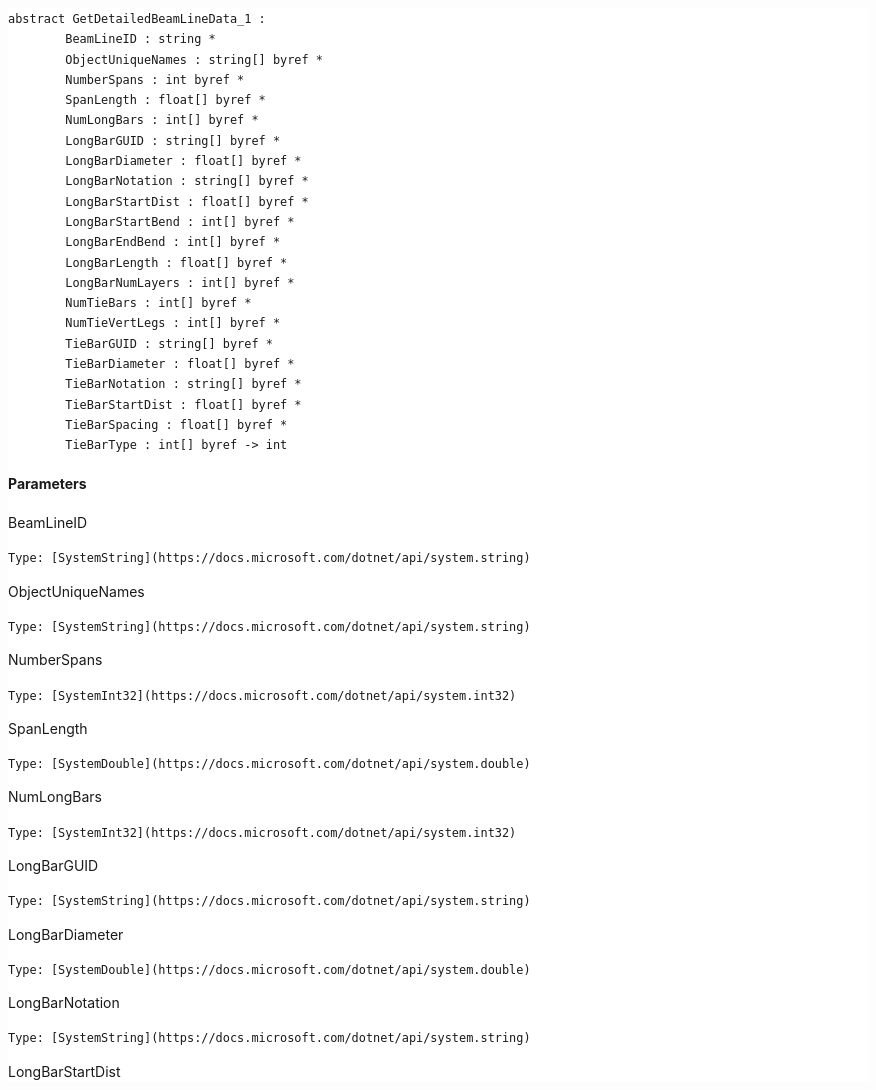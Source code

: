     
    abstract GetDetailedBeamLineData_1 : 
            BeamLineID : string * 
            ObjectUniqueNames : string[] byref * 
            NumberSpans : int byref * 
            SpanLength : float[] byref * 
            NumLongBars : int[] byref * 
            LongBarGUID : string[] byref * 
            LongBarDiameter : float[] byref * 
            LongBarNotation : string[] byref * 
            LongBarStartDist : float[] byref * 
            LongBarStartBend : int[] byref * 
            LongBarEndBend : int[] byref * 
            LongBarLength : float[] byref * 
            LongBarNumLayers : int[] byref * 
            NumTieBars : int[] byref * 
            NumTieVertLegs : int[] byref * 
            TieBarGUID : string[] byref * 
            TieBarDiameter : float[] byref * 
            TieBarNotation : string[] byref * 
            TieBarStartDist : float[] byref * 
            TieBarSpacing : float[] byref * 
            TieBarType : int[] byref -> int 
    

#### Parameters

BeamLineID

    Type: [SystemString](https://docs.microsoft.com/dotnet/api/system.string)  

ObjectUniqueNames

    Type: [SystemString](https://docs.microsoft.com/dotnet/api/system.string)  

NumberSpans

    Type: [SystemInt32](https://docs.microsoft.com/dotnet/api/system.int32)  

SpanLength

    Type: [SystemDouble](https://docs.microsoft.com/dotnet/api/system.double)  

NumLongBars

    Type: [SystemInt32](https://docs.microsoft.com/dotnet/api/system.int32)  

LongBarGUID

    Type: [SystemString](https://docs.microsoft.com/dotnet/api/system.string)  

LongBarDiameter

    Type: [SystemDouble](https://docs.microsoft.com/dotnet/api/system.double)  

LongBarNotation

    Type: [SystemString](https://docs.microsoft.com/dotnet/api/system.string)  

LongBarStartDist
